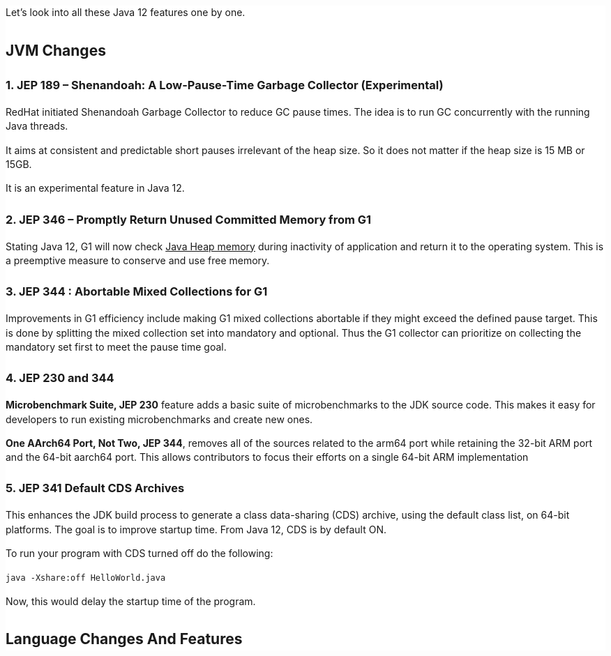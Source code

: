 Let’s look into all these Java 12 features one by one.

## JVM Changes

### 1. JEP 189 – Shenandoah: A Low-Pause-Time Garbage Collector (Experimental)

RedHat initiated Shenandoah Garbage Collector to reduce GC pause times. The idea is to run GC concurrently with the running Java threads.

It aims at consistent and predictable short pauses irrelevant of the heap size. So it does not matter if the heap size is 15 MB or 15GB.

It is an experimental feature in Java 12.

### 2. JEP 346 – Promptly Return Unused Committed Memory from G1

Stating Java 12, G1 will now check [Java Heap memory](https://www.journaldev.com/4098/java-heap-space-vs-stack-memory) during inactivity of application and return it to the operating system. This is a preemptive measure to conserve and use free memory.

### 3. JEP 344 : Abortable Mixed Collections for G1

Improvements in G1 efficiency include making G1 mixed collections abortable if they might exceed the defined pause target. This is done by splitting the mixed collection set into mandatory and optional.
Thus the G1 collector can prioritize on collecting the mandatory set first to meet the pause time goal.

### 4. JEP 230 and 344

**Microbenchmark Suite, JEP 230** feature adds a basic suite of microbenchmarks to the JDK source code. This makes it easy for developers to run existing microbenchmarks and create new ones.

**One AArch64 Port, Not Two, JEP 344**, removes all of the sources related to the arm64 port while retaining the 32-bit ARM port and the 64-bit aarch64 port. This allows contributors to focus their efforts on a single 64-bit ARM implementation

### 5. JEP 341 Default CDS Archives

This enhances the JDK build process to generate a class data-sharing (CDS) archive, using the default class list, on 64-bit platforms. The goal is to improve startup time. From Java 12, CDS is by default ON.

To run your program with CDS turned off do the following:

```
java -Xshare:off HelloWorld.java
```

Now, this would delay the startup time of the program.

## Language Changes And Features
